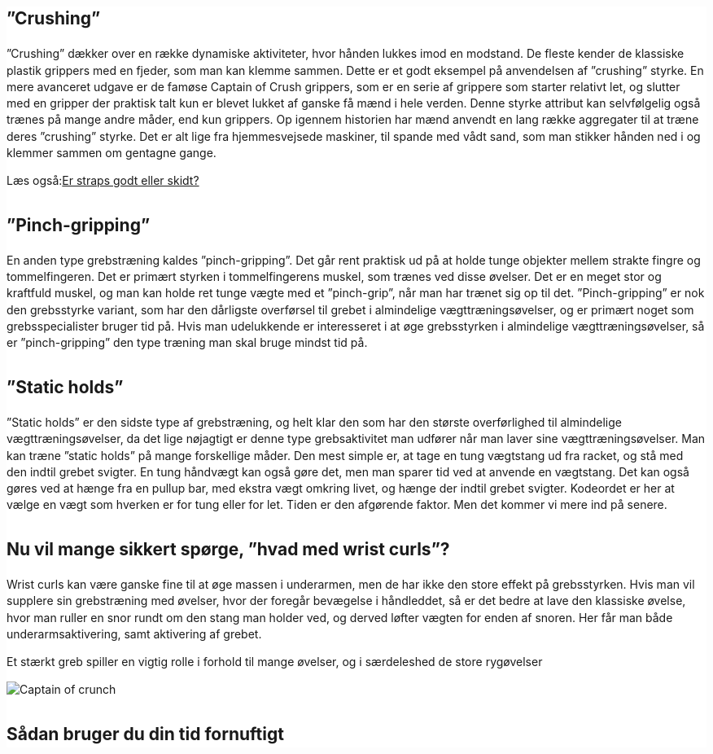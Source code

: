 ## ”Crushing”

”Crushing” dækker over en række dynamiske aktiviteter, hvor hånden lukkes imod en modstand. De fleste kender de klassiske plastik grippers med en fjeder, som man kan klemme sammen. Dette er et godt eksempel på anvendelsen af ”crushing” styrke. En mere avanceret udgave er de famøse Captain of Crush grippers, som er en serie af grippere som starter relativt let, og slutter med en gripper der praktisk talt kun er blevet lukket af ganske få mænd i hele verden. Denne styrke attribut kan selvfølgelig også trænes på mange andre måder, end kun grippers. Op igennem historien har mænd anvendt en lang række aggregater til at træne deres ”crushing” styrke. Det er alt lige fra hjemmesvejsede maskiner, til spande med vådt sand, som man stikker hånden ned i og klemmer sammen om gentagne gange. 

Læs også:[Er straps godt eller skidt?](https://www.bodylab.dk/shop/straps-godt-eller-1789c1.html)

## ”Pinch-gripping”

En anden type grebstræning kaldes ”pinch-gripping”. Det går rent praktisk ud på at holde tunge objekter mellem strakte fingre og tommelfingeren. Det er primært styrken i tommelfingerens muskel, som trænes ved disse øvelser. Det er en meget stor og kraftfuld muskel, og man kan holde ret tunge vægte med et ”pinch-grip”, når man har trænet sig op til det. ”Pinch-gripping” er nok den grebsstyrke variant, som har den dårligste overførsel til grebet i almindelige vægttræningsøvelser, og er primært noget som grebsspecialister bruger tid på. Hvis man udelukkende er interesseret i at øge grebsstyrken i almindelige vægttræningsøvelser, så er ”pinch-gripping” den type træning man skal bruge mindst tid på.

## ”Static holds”

”Static holds” er den sidste type af grebstræning, og helt klar den som har den største overførlighed til almindelige vægttræningsøvelser, da det lige nøjagtigt er denne type grebsaktivitet man udfører når man laver sine vægttræningsøvelser. Man kan træne ”static holds” på mange forskellige måder. Den mest simple er, at tage en tung vægtstang ud fra racket, og stå med den indtil grebet svigter. En tung håndvægt kan også gøre det, men man sparer tid ved at anvende en vægtstang. Det kan også gøres ved at hænge fra en pullup bar, med ekstra vægt omkring livet, og hænge der indtil grebet svigter. Kodeordet er her at vælge en vægt som hverken er for tung eller for let. Tiden er den afgørende faktor. Men det kommer vi mere ind på senere.

## Nu vil mange sikkert spørge, ”hvad med wrist curls”?  

Wrist curls kan være ganske fine til at øge massen i underarmen, men de har ikke den store effekt på grebsstyrken. Hvis man vil supplere sin grebstræning med øvelser, hvor der foregår bevægelse i håndleddet, så er det bedre at lave den klassiske øvelse, hvor man ruller en snor rundt om den stang man holder ved, og derved løfter vægten for enden af snoren. Her får man både underarmsaktivering, samt aktivering af grebet.

Et stærkt greb spiller en vigtig rolle i forhold til mange øvelser, og i særdeleshed de store rygøvelser

  
![Captain of crunch](https://www.bodylab.dk/images/bodyfeed/starkere_greb_2.jpg)

## Sådan bruger du din tid fornuftigt  

